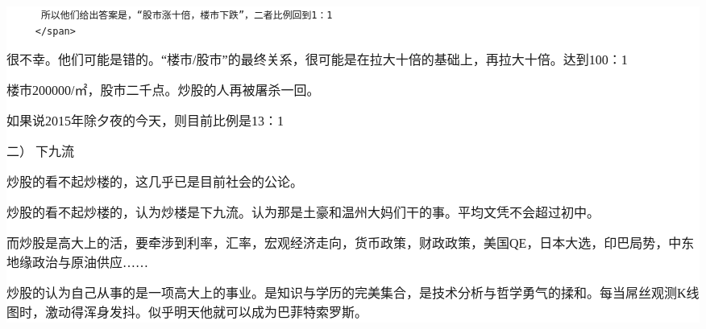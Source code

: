           所以他们给出答案是，“股市涨十倍，楼市下跌”，二者比例回到1：1
         </span>
</p>
<p style="line-height:150%">
<span style="font-size:16px;line-height:150%;font-family:楷体">
</span>
</p>
<p style="line-height:150%">
<span style="font-size:16px;line-height:150%;font-family:楷体">
          很不幸。他们可能是错的。“楼市/股市”的最终关系，很可能是在拉大十倍的基础上，再拉大十倍。达到100：1
         </span>
</p>
<p style="line-height:150%">
<span style="font-size:16px;line-height:150%;font-family:楷体">
          楼市200000/㎡，股市二千点。炒股的人再被屠杀一回。
         </span>
</p>
<p style="line-height:150%">
<span style="font-size:16px;line-height:150%;font-family:楷体">
          如果说2015年除夕夜的今天，则目前比例是13：1
         </span>
</p>
<p style="line-height:150%">
<span style="font-size:16px;line-height:150%;font-family:楷体">
</span>
</p>
<p style="line-height:150%">
<span style="font-size:16px;line-height:150%;font-family:楷体">
</span>
</p>
<p style="line-height:150%">
<span style="font-size:16px;line-height:150%;font-family:楷体">
          二）
         </span>
<span style="font-size:16px;line-height:150%;font-family:楷体">
          下九流
         </span>
</p>
<p style="line-height:150%">
<span style="font-size:16px;line-height:150%;font-family:楷体">
</span>
</p>
<p style="line-height:150%">
<span style="font-size:16px;line-height:150%;font-family:楷体">
          炒股的看不起炒楼的，这几乎已是目前社会的公论。
         </span>
</p>
<p style="line-height:150%">
<span style="font-size:16px;line-height:150%;font-family:楷体">
          炒股的看不起炒楼的，认为炒楼是下九流。认为那是土豪和温州大妈们干的事。平均文凭不会超过初中。
         </span>
</p>
<p style="line-height:150%">
<span style="font-size:16px;line-height:150%;font-family:楷体">
</span>
</p>
<p style="line-height:150%">
<span style="font-size:16px;line-height:150%;font-family:楷体">
          而炒股是高大上的活，要牵涉到利率，汇率，宏观经济走向，货币政策，财政政策，美国QE，日本大选，印巴局势，中东地缘政治与原油供应……
         </span>
</p>
<p style="line-height:150%">
<span style="font-size:16px;line-height:150%;font-family:楷体">
          炒股的认为自己从事的是一项高大上的事业。是知识与学历的完美集合，是技术分析与哲学勇气的揉和。每当屌丝观测K线图时，激动得浑身发抖。似乎明天他就可以成为巴菲特索罗斯。